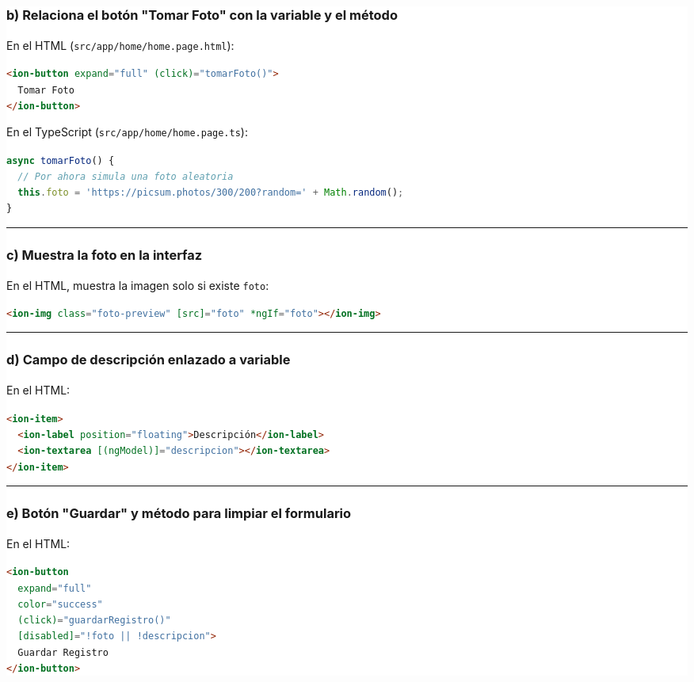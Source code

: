 
### b) Relaciona el botón "Tomar Foto" con la variable y el método

En el HTML (`src/app/home/home.page.html`):

```html
<ion-button expand="full" (click)="tomarFoto()">
  Tomar Foto
</ion-button>
```

En el TypeScript (`src/app/home/home.page.ts`):

```typescript
async tomarFoto() {
  // Por ahora simula una foto aleatoria
  this.foto = 'https://picsum.photos/300/200?random=' + Math.random();
}
```

---

### c) Muestra la foto en la interfaz

En el HTML, muestra la imagen solo si existe `foto`:

```html
<ion-img class="foto-preview" [src]="foto" *ngIf="foto"></ion-img>
```

---

### d) Campo de descripción enlazado a variable

En el HTML:

```html
<ion-item>
  <ion-label position="floating">Descripción</ion-label>
  <ion-textarea [(ngModel)]="descripcion"></ion-textarea>
</ion-item>
```

---

### e) Botón "Guardar" y método para limpiar el formulario

En el HTML:

```html
<ion-button 
  expand="full" 
  color="success" 
  (click)="guardarRegistro()"
  [disabled]="!foto || !descripcion">
  Guardar Registro
</ion-button>
```
